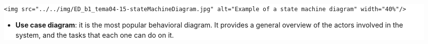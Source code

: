     <img src="../../img/ED_b1_tema04-15-stateMachineDiagram.jpg" alt="Example of a state machine diagram" width="40%"/>
</div>

* **Use case diagram**: it is the most popular behavioral diagram. It provides a general overview of the actors involved in the system, and the tasks that each one can do on it.

<div align="center">